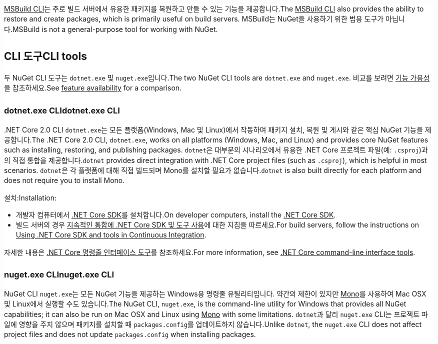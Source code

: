<span data-ttu-id="75e0c-123">[MSBuild CLI](reference/msbuild-targets.md)는 주로 빌드 서버에서 유용한 패키지를 복원하고 만들 수 있는 기능을 제공합니다.</span><span class="sxs-lookup"><span data-stu-id="75e0c-123">The [MSBuild CLI](reference/msbuild-targets.md) also provides the ability to restore and create packages, which is primarily useful on build servers.</span></span> <span data-ttu-id="75e0c-124">MSBuild는 NuGet을 사용하기 위한 범용 도구가 아닙니다.</span><span class="sxs-lookup"><span data-stu-id="75e0c-124">MSBuild is not a general-purpose tool for working with NuGet.</span></span>

## <a name="cli-tools"></a><span data-ttu-id="75e0c-125">CLI 도구</span><span class="sxs-lookup"><span data-stu-id="75e0c-125">CLI tools</span></span>

<span data-ttu-id="75e0c-126">두 NuGet CLI 도구는 `dotnet.exe` 및 `nuget.exe`입니다.</span><span class="sxs-lookup"><span data-stu-id="75e0c-126">The two NuGet CLI tools are `dotnet.exe` and `nuget.exe`.</span></span> <span data-ttu-id="75e0c-127">비교를 보려면 [기능 가용성](#feature-availability)을 참조하세요.</span><span class="sxs-lookup"><span data-stu-id="75e0c-127">See [feature availability](#feature-availability) for a comparison.</span></span>

### <a name="dotnetexe-cli"></a><span data-ttu-id="75e0c-128">dotnet.exe CLI</span><span class="sxs-lookup"><span data-stu-id="75e0c-128">dotnet.exe CLI</span></span>

<span data-ttu-id="75e0c-129">.NET Core 2.0 CLI `dotnet.exe`는 모든 플랫폼(Windows, Mac 및 Linux)에서 작동하며 패키지 설치, 복원 및 게시와 같은 핵심 NuGet 기능을 제공합니다.</span><span class="sxs-lookup"><span data-stu-id="75e0c-129">The .NET Core 2.0 CLI, `dotnet.exe`, works on all platforms (Windows, Mac, and Linux) and provides core NuGet features such as installing, restoring, and publishing packages.</span></span> <span data-ttu-id="75e0c-130">`dotnet`은 대부분의 시나리오에서 유용한 .NET Core 프로젝트 파일(예: `.csproj`)과의 직접 통합을 제공합니다.</span><span class="sxs-lookup"><span data-stu-id="75e0c-130">`dotnet` provides direct integration with .NET Core project files (such as `.csproj`), which is helpful in most scenarios.</span></span> <span data-ttu-id="75e0c-131">`dotnet`은 각 플랫폼에 대해 직접 빌드되며 Mono를 설치할 필요가 없습니다.</span><span class="sxs-lookup"><span data-stu-id="75e0c-131">`dotnet` is also built directly for each platform and does not require you to install Mono.</span></span>

<span data-ttu-id="75e0c-132">설치:</span><span class="sxs-lookup"><span data-stu-id="75e0c-132">Installation:</span></span>

- <span data-ttu-id="75e0c-133">개발자 컴퓨터에서 [.NET Core SDK](https://aka.ms/dotnetcoregs)를 설치합니다.</span><span class="sxs-lookup"><span data-stu-id="75e0c-133">On developer computers, install the [.NET Core SDK](https://aka.ms/dotnetcoregs).</span></span>
- <span data-ttu-id="75e0c-134">빌드 서버의 경우 [지속적인 통합에 .NET Core SDK 및 도구 사용](/dotnet/core/tools/using-ci-with-cli)에 대한 지침을 따르세요.</span><span class="sxs-lookup"><span data-stu-id="75e0c-134">For build servers, follow the instructions on [Using .NET Core SDK and tools in Continuous Integration](/dotnet/core/tools/using-ci-with-cli).</span></span>

<span data-ttu-id="75e0c-135">자세한 내용은 [.NET Core 명령줄 인터페이스 도구](/dotnet/core/tools/index?tabs=netcore2x#tabpanel_fXL5YCOYDa_netcore2x)를 참조하세요.</span><span class="sxs-lookup"><span data-stu-id="75e0c-135">For more information, see [.NET Core command-line interface tools](/dotnet/core/tools/index?tabs=netcore2x#tabpanel_fXL5YCOYDa_netcore2x).</span></span>

### <a name="nugetexe-cli"></a><span data-ttu-id="75e0c-136">nuget.exe CLI</span><span class="sxs-lookup"><span data-stu-id="75e0c-136">nuget.exe CLI</span></span>

<span data-ttu-id="75e0c-137">NuGet CLI `nuget.exe`는 모든 NuGet 기능을 제공하는 Windows용 명령줄 유틸리티입니다. 약간의 제한이 있지만 [Mono](http://www.mono-project.com/docs/getting-started/install/)를 사용하여 Mac OSX 및 Linux에서 실행할 수도 있습니다.</span><span class="sxs-lookup"><span data-stu-id="75e0c-137">The NuGet CLI, `nuget.exe`, is the command-line utility for Windows that provides all NuGet capabilities; it can also be run on Mac OSX and Linux using [Mono](http://www.mono-project.com/docs/getting-started/install/) with some limitations.</span></span> <span data-ttu-id="75e0c-138">`dotnet`과 달리 `nuget.exe` CLI는 프로젝트 파일에 영향을 주지 않으며 패키지를 설치할 때 `packages.config`를 업데이트하지 않습니다.</span><span class="sxs-lookup"><span data-stu-id="75e0c-138">Unlike `dotnet`, the `nuget.exe` CLI does not affect project files and does not update `packages.config` when installing packages.</span></span>
